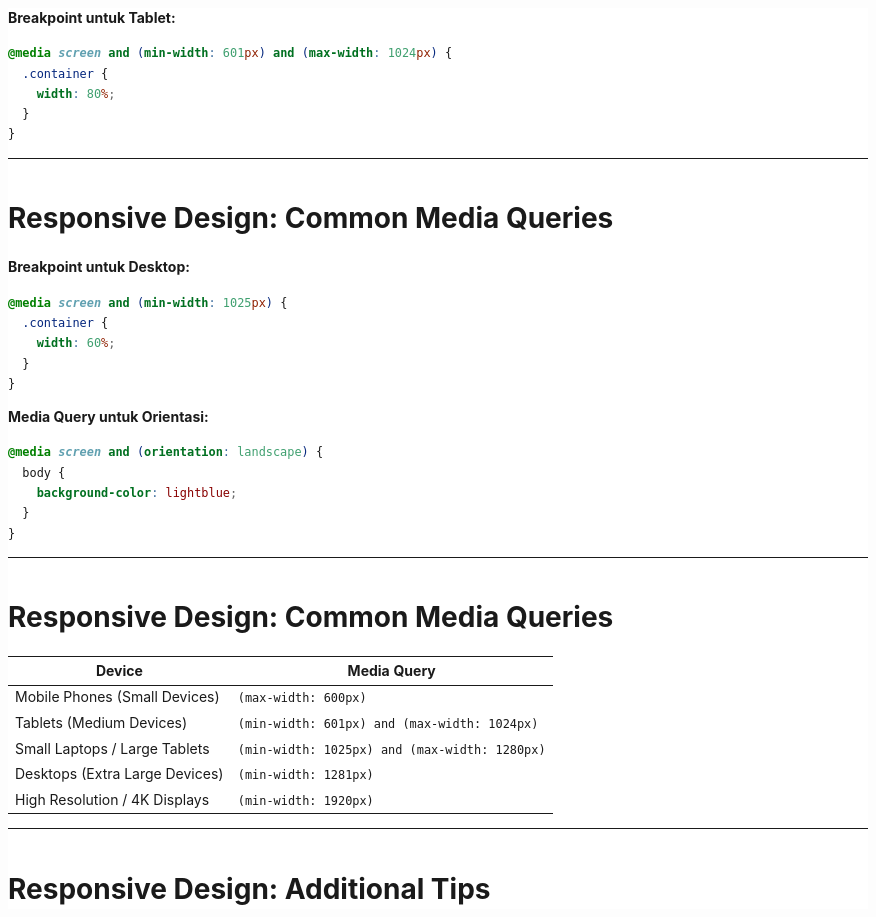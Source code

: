 **Breakpoint untuk Tablet:**

```css
@media screen and (min-width: 601px) and (max-width: 1024px) {
  .container {
    width: 80%;
  }
}
```

---

# Responsive Design: Common Media Queries

**Breakpoint untuk Desktop:**

```css
@media screen and (min-width: 1025px) {
  .container {
    width: 60%;
  }
}
```

**Media Query untuk Orientasi:**

```css
@media screen and (orientation: landscape) {
  body {
    background-color: lightblue;
  }
}
```

---

# Responsive Design: Common Media Queries

| Device                         | Media Query                                   |
| ------------------------------ | --------------------------------------------- |
| Mobile Phones (Small Devices)  | `(max-width: 600px)`                          |
| Tablets (Medium Devices)       | `(min-width: 601px) and (max-width: 1024px)`  |
| Small Laptops / Large Tablets  | `(min-width: 1025px) and (max-width: 1280px)` |
| Desktops (Extra Large Devices) | `(min-width: 1281px)`                         |
| High Resolution / 4K Displays  | `(min-width: 1920px)`                         |

---

# Responsive Design: Additional Tips
